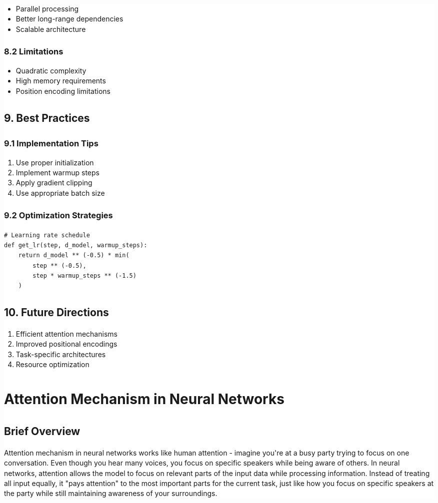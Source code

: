 - Parallel processing
- Better long-range dependencies
- Scalable architecture

### 8.2 Limitations

- Quadratic complexity
- High memory requirements
- Position encoding limitations

## 9. Best Practices

### 9.1 Implementation Tips

1. Use proper initialization
2. Implement warmup steps
3. Apply gradient clipping
4. Use appropriate batch size

### 9.2 Optimization Strategies

```textmate
# Learning rate schedule
def get_lr(step, d_model, warmup_steps):
    return d_model ** (-0.5) * min(
        step ** (-0.5),
        step * warmup_steps ** (-1.5)
    )
```

## 10. Future Directions

1. Efficient attention mechanisms
2. Improved positional encodings
3. Task-specific architectures
4. Resource optimization

# Attention Mechanism in Neural Networks

## Brief Overview

Attention mechanism in neural networks works like human attention - imagine you're at a busy party trying to focus on
one conversation. Even though you hear many voices, you focus on specific speakers while being aware of others. In
neural networks, attention allows the model to focus on relevant parts of the input data while processing information.
Instead of treating all input equally, it "pays attention" to the most important parts for the current task, just like
how you focus on specific speakers at the party while still maintaining awareness of your surroundings.
